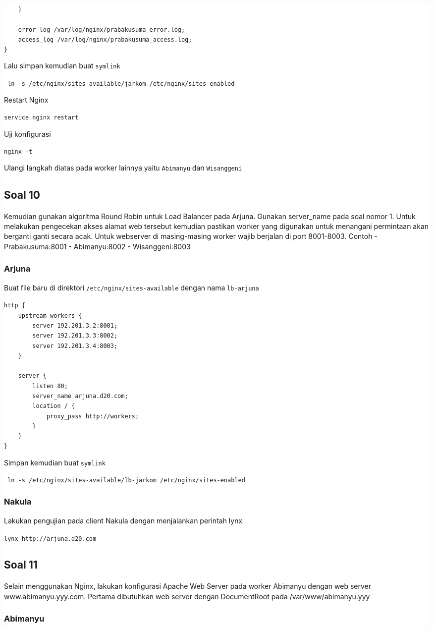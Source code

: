 ```
    }

    error_log /var/log/nginx/prabakusuma_error.log;  
    access_log /var/log/nginx/prabakusuma_access.log; 
}
```
Lalu simpan kemudian buat `symlink`
```
 ln -s /etc/nginx/sites-available/jarkom /etc/nginx/sites-enabled
```
Restart Nginx
```
service nginx restart
```
Uji konfigurasi
```
nginx -t
```

Ulangi langkah diatas pada worker lainnya yaitu `Abimanyu` dan `Wisanggeni`
## Soal 10
Kemudian gunakan algoritma Round Robin untuk Load Balancer pada Arjuna. Gunakan server_name pada soal nomor 1. Untuk melakukan pengecekan akses alamat web tersebut kemudian pastikan worker yang digunakan untuk menangani permintaan akan berganti ganti secara acak. Untuk webserver di masing-masing worker wajib berjalan di port 8001-8003. Contoh
    - Prabakusuma:8001
    - Abimanyu:8002
    - Wisanggeni:8003
    
### Arjuna 
Buat file baru di direktori `/etc/nginx/sites-available` dengan nama `lb-arjuna`
```
http {
    upstream workers {
        server 192.201.3.2:8001;
        server 192.201.3.3:8002;
        server 192.201.3.4:8003;
    }

    server {
        listen 80;
        server_name arjuna.d20.com;
        location / {
            proxy_pass http://workers;
        }
    }
}
```
Simpan kemudian buat `symlink`
```
 ln -s /etc/nginx/sites-available/lb-jarkom /etc/nginx/sites-enabled
```
### Nakula
Lakukan pengujian pada client Nakula dengan menjalankan perintah lynx
```
lynx http://arjuna.d20.com
```
## Soal 11
Selain menggunakan Nginx, lakukan konfigurasi Apache Web Server pada worker Abimanyu dengan web server www.abimanyu.yyy.com. Pertama dibutuhkan web server dengan DocumentRoot pada /var/www/abimanyu.yyy  
### Abimanyu